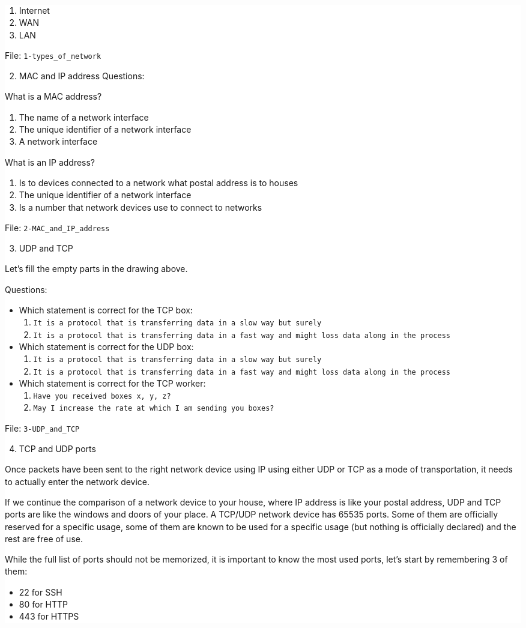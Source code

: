    1. Internet
   2. WAN
   3. LAN

File: `1-types_of_network`


2. MAC and IP address
Questions:

What is a MAC address?

   1. The name of a network interface
   2. The unique identifier of a network interface
   3. A network interface

What is an IP address?

   1. Is to devices connected to a network what postal address is to houses
   2. The unique identifier of a network interface
   3. Is a number that network devices use to connect to networks

File: `2-MAC_and_IP_address`

3. UDP and TCP

Let’s fill the empty parts in the drawing above.

Questions:

   - Which statement is correct for the TCP box:
      1. `It is a protocol that is transferring data in a slow way but surely`
      2. `It is a protocol that is transferring data in a fast way and might loss data along in the process`
   - Which statement is correct for the UDP box:
      1. `It is a protocol that is transferring data in a slow way but surely`
      2. `It is a protocol that is transferring data in a fast way and might loss data along in the process`
   - Which statement is correct for the TCP worker:
      1. `Have you received boxes x, y, z?`
      2. `May I increase the rate at which I am sending you boxes?`

File: `3-UDP_and_TCP`

4. TCP and UDP ports

Once packets have been sent to the right network device using IP using either UDP or TCP as a mode of transportation, it needs to actually enter the network device.

If we continue the comparison of a network device to your house, where IP address is like your postal address, UDP and TCP ports are like the windows and doors of your place. A TCP/UDP network device has 65535 ports. Some of them are officially reserved for a specific usage, some of them are known to be used for a specific usage (but nothing is officially declared) and the rest are free of use.

While the full list of ports should not be memorized, it is important to know the most used ports, let’s start by remembering 3 of them:

   - 22 for SSH
   - 80 for HTTP
   - 443 for HTTPS
